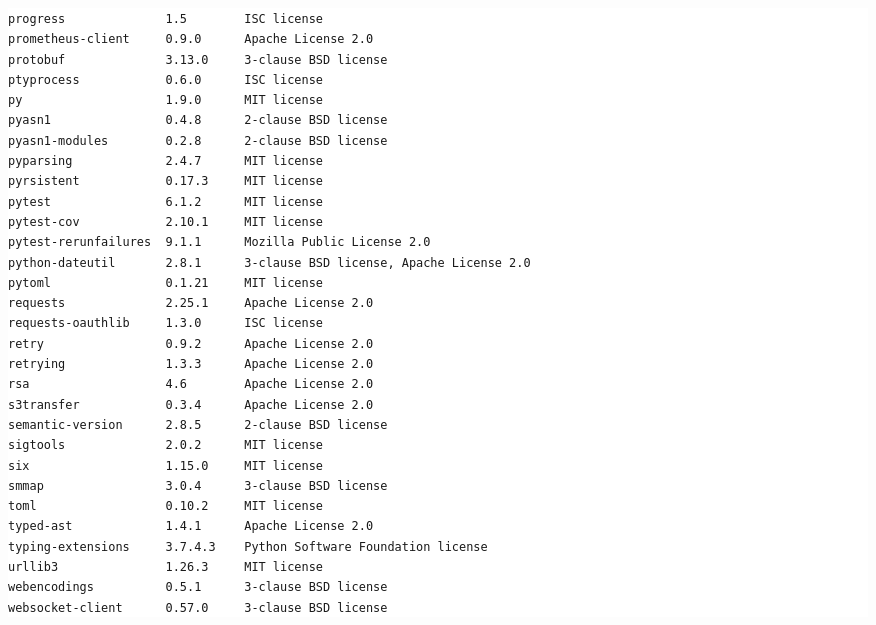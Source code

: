     progress              1.5        ISC license
    prometheus-client     0.9.0      Apache License 2.0
    protobuf              3.13.0     3-clause BSD license
    ptyprocess            0.6.0      ISC license
    py                    1.9.0      MIT license
    pyasn1                0.4.8      2-clause BSD license
    pyasn1-modules        0.2.8      2-clause BSD license
    pyparsing             2.4.7      MIT license
    pyrsistent            0.17.3     MIT license
    pytest                6.1.2      MIT license
    pytest-cov            2.10.1     MIT license
    pytest-rerunfailures  9.1.1      Mozilla Public License 2.0
    python-dateutil       2.8.1      3-clause BSD license, Apache License 2.0
    pytoml                0.1.21     MIT license
    requests              2.25.1     Apache License 2.0
    requests-oauthlib     1.3.0      ISC license
    retry                 0.9.2      Apache License 2.0
    retrying              1.3.3      Apache License 2.0
    rsa                   4.6        Apache License 2.0
    s3transfer            0.3.4      Apache License 2.0
    semantic-version      2.8.5      2-clause BSD license
    sigtools              2.0.2      MIT license
    six                   1.15.0     MIT license
    smmap                 3.0.4      3-clause BSD license
    toml                  0.10.2     MIT license
    typed-ast             1.4.1      Apache License 2.0
    typing-extensions     3.7.4.3    Python Software Foundation license
    urllib3               1.26.3     MIT license
    webencodings          0.5.1      3-clause BSD license
    websocket-client      0.57.0     3-clause BSD license
